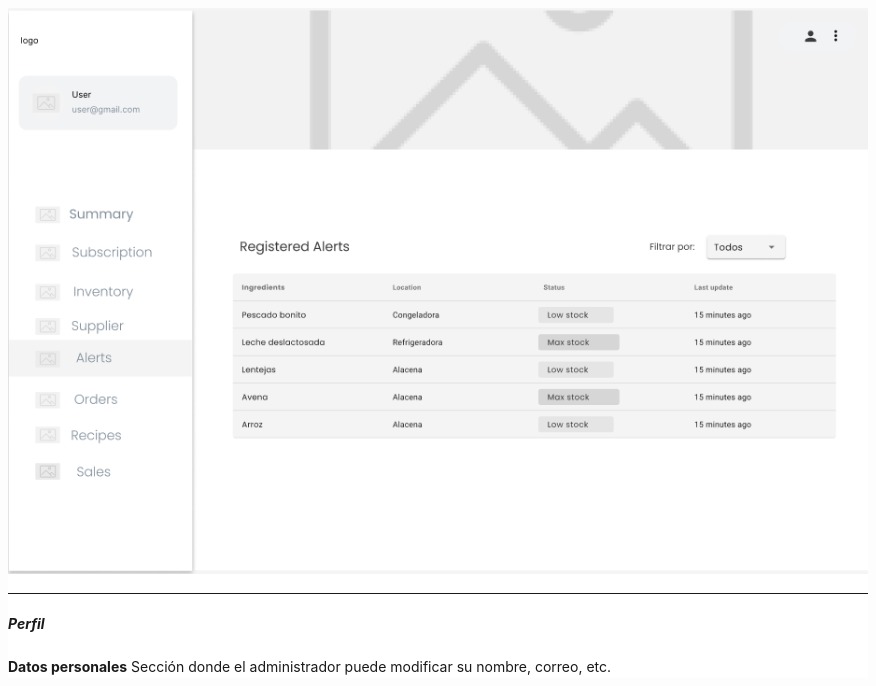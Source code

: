 ![registered-alerts](assets/images/cap4/desktop_wireframes_admin/registered-alerts.png)

---

##### Perfil

**Datos personales**
Sección donde el administrador puede modificar su nombre, correo, etc.
